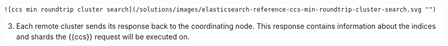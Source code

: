     ![ccs min roundtrip cluster search](/solutions/images/elasticsearch-reference-ccs-min-roundtrip-cluster-search.svg "")

3. Each remote cluster sends its response back to the coordinating node. This response contains information about the indices and shards the {{ccs}} request will be executed on.

